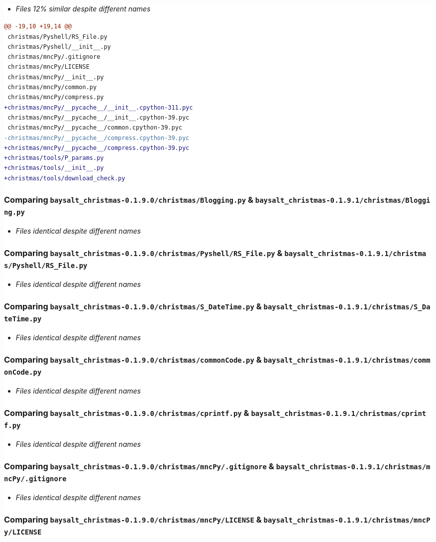  * *Files 12% similar despite different names*

```diff
@@ -19,10 +19,14 @@
 christmas/Pyshell/RS_File.py
 christmas/Pyshell/__init__.py
 christmas/mncPy/.gitignore
 christmas/mncPy/LICENSE
 christmas/mncPy/__init__.py
 christmas/mncPy/common.py
 christmas/mncPy/compress.py
+christmas/mncPy/__pycache__/__init__.cpython-311.pyc
 christmas/mncPy/__pycache__/__init__.cpython-39.pyc
 christmas/mncPy/__pycache__/common.cpython-39.pyc
-christmas/mncPy/__pycache__/compress.cpython-39.pyc
+christmas/mncPy/__pycache__/compress.cpython-39.pyc
+christmas/tools/P_params.py
+christmas/tools/__init__.py
+christmas/tools/download_check.py
```

### Comparing `baysalt_christmas-0.1.9.0/christmas/Blogging.py` & `baysalt_christmas-0.1.9.1/christmas/Blogging.py`

 * *Files identical despite different names*

### Comparing `baysalt_christmas-0.1.9.0/christmas/Pyshell/RS_File.py` & `baysalt_christmas-0.1.9.1/christmas/Pyshell/RS_File.py`

 * *Files identical despite different names*

### Comparing `baysalt_christmas-0.1.9.0/christmas/S_DateTime.py` & `baysalt_christmas-0.1.9.1/christmas/S_DateTime.py`

 * *Files identical despite different names*

### Comparing `baysalt_christmas-0.1.9.0/christmas/commonCode.py` & `baysalt_christmas-0.1.9.1/christmas/commonCode.py`

 * *Files identical despite different names*

### Comparing `baysalt_christmas-0.1.9.0/christmas/cprintf.py` & `baysalt_christmas-0.1.9.1/christmas/cprintf.py`

 * *Files identical despite different names*

### Comparing `baysalt_christmas-0.1.9.0/christmas/mncPy/.gitignore` & `baysalt_christmas-0.1.9.1/christmas/mncPy/.gitignore`

 * *Files identical despite different names*

### Comparing `baysalt_christmas-0.1.9.0/christmas/mncPy/LICENSE` & `baysalt_christmas-0.1.9.1/christmas/mncPy/LICENSE`
